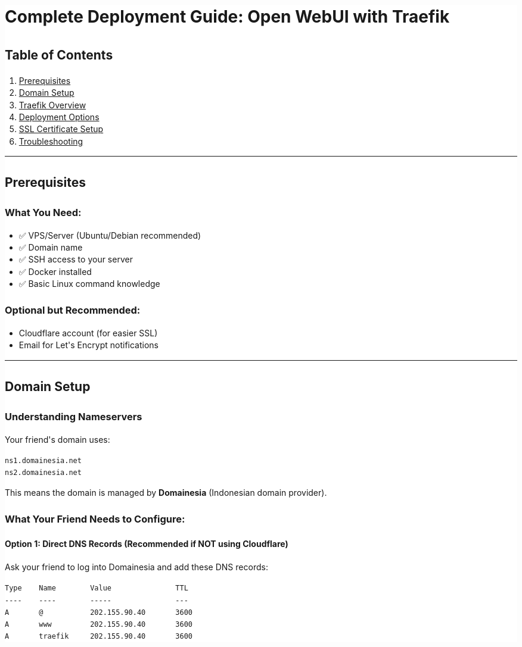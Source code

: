 # Complete Deployment Guide: Open WebUI with Traefik

## Table of Contents
1. [Prerequisites](#prerequisites)
2. [Domain Setup](#domain-setup)
3. [Traefik Overview](#traefik-overview)
4. [Deployment Options](#deployment-options)
5. [SSL Certificate Setup](#ssl-certificate-setup)
6. [Troubleshooting](#troubleshooting)

---

## Prerequisites

### What You Need:
- ✅ VPS/Server (Ubuntu/Debian recommended)
- ✅ Domain name
- ✅ SSH access to your server
- ✅ Docker installed
- ✅ Basic Linux command knowledge

### Optional but Recommended:
- Cloudflare account (for easier SSL)
- Email for Let's Encrypt notifications

---

## Domain Setup

### Understanding Nameservers

Your friend's domain uses:
```
ns1.domainesia.net
ns2.domainesia.net
```

This means the domain is managed by **Domainesia** (Indonesian domain provider).

### What Your Friend Needs to Configure:

#### Option 1: Direct DNS Records (Recommended if NOT using Cloudflare)

Ask your friend to log into Domainesia and add these DNS records:

```
Type    Name        Value               TTL
----    ----        -----               ---
A       @           202.155.90.40       3600
A       www         202.155.90.40       3600
A       traefik     202.155.90.40       3600
```
